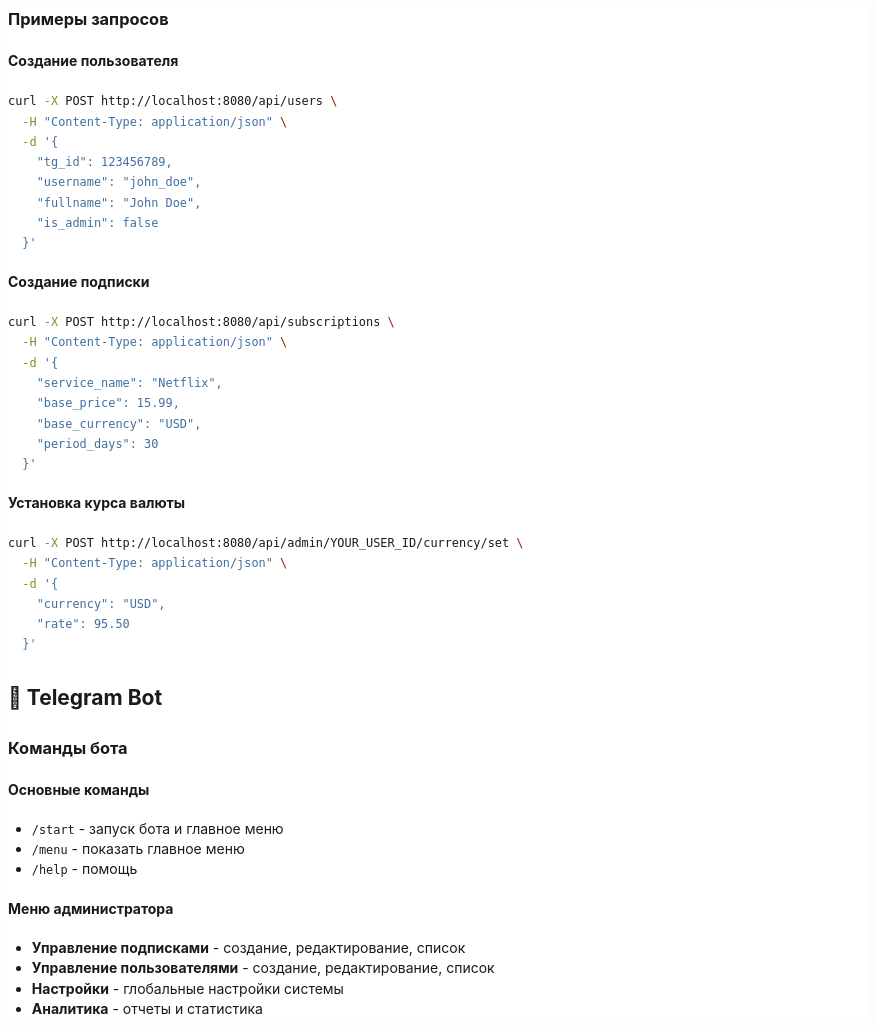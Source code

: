 ### Примеры запросов

#### Создание пользователя
```bash
curl -X POST http://localhost:8080/api/users \
  -H "Content-Type: application/json" \
  -d '{
    "tg_id": 123456789,
    "username": "john_doe",
    "fullname": "John Doe",
    "is_admin": false
  }'
```

#### Создание подписки
```bash
curl -X POST http://localhost:8080/api/subscriptions \
  -H "Content-Type: application/json" \
  -d '{
    "service_name": "Netflix",
    "base_price": 15.99,
    "base_currency": "USD",
    "period_days": 30
  }'
```

#### Установка курса валюты
```bash
curl -X POST http://localhost:8080/api/admin/YOUR_USER_ID/currency/set \
  -H "Content-Type: application/json" \
  -d '{
    "currency": "USD",
    "rate": 95.50
  }'
```

## 🤖 Telegram Bot

### Команды бота

#### Основные команды
- `/start` - запуск бота и главное меню
- `/menu` - показать главное меню
- `/help` - помощь

#### Меню администратора
- **Управление подписками** - создание, редактирование, список
- **Управление пользователями** - создание, редактирование, список
- **Настройки** - глобальные настройки системы
- **Аналитика** - отчеты и статистика
